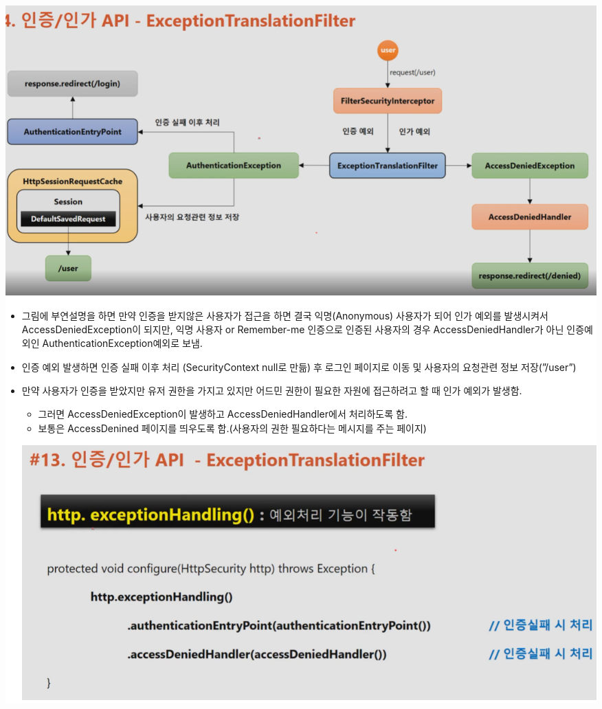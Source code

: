 ![img_1.png](image/img_19.png)

- 그림에 부연설명을 하면 만약 인증을 받지않은 사용자가 접근을 하면 결국 익명(Anonymous) 사용자가 되어 인가 예외를 발생시켜서 AccessDeniedException이 되지만, 익명 사용자 or Remember-me 인증으로 인증된 사용자의 경우 AccessDeniedHandler가 아닌 인증예외인 AuthenticationException예외로 보냄.

- 인증 예외 발생하면 인증 실패 이후 처리 (SecurityContext null로 만듦) 후 로그인 페이지로 이동 및 사용자의 요청관련 정보 저장(”/user”)

- 만약 사용자가 인증을 받았지만 유저 권한을 가지고 있지만 어드민 권한이 필요한 자원에 접근하려고 할 때 인가 예외가 발생함.
  - 그러면 AccessDeniedException이 발생하고 AccessDeniedHandler에서 처리하도록 함.
  - 보통은 AccessDenined 페이지를 띄우도록 함.(사용자의 권한 필요하다는 메시지를 주는 페이지)

  ![img_1.png](image/img_20.png)
